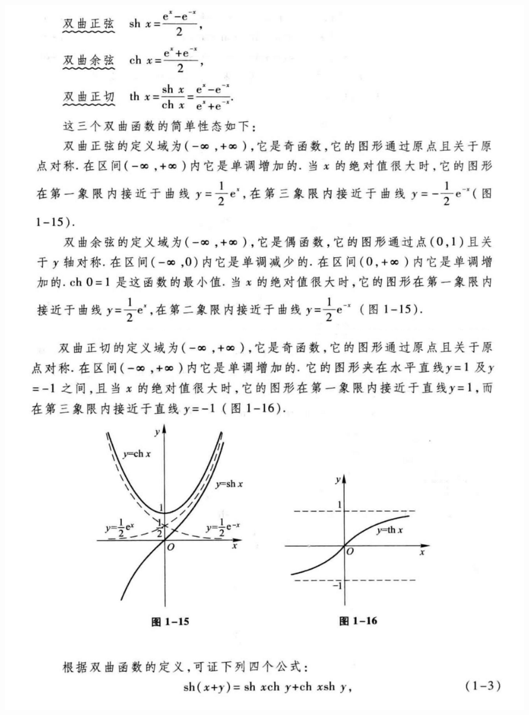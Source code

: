 ![](./高数同济版7上/1.第一章.函数与极限/1.第一节.映射与函数/2.二.函数/5.初等函数/2.jpg)
![](./高数同济版7上/1.第一章.函数与极限/1.第一节.映射与函数/2.二.函数/5.初等函数/3.jpg)
![](./高数同济版7上/1.第一章.函数与极限/1.第一节.映射与函数/2.二.函数/5.初等函数/4.jpg)